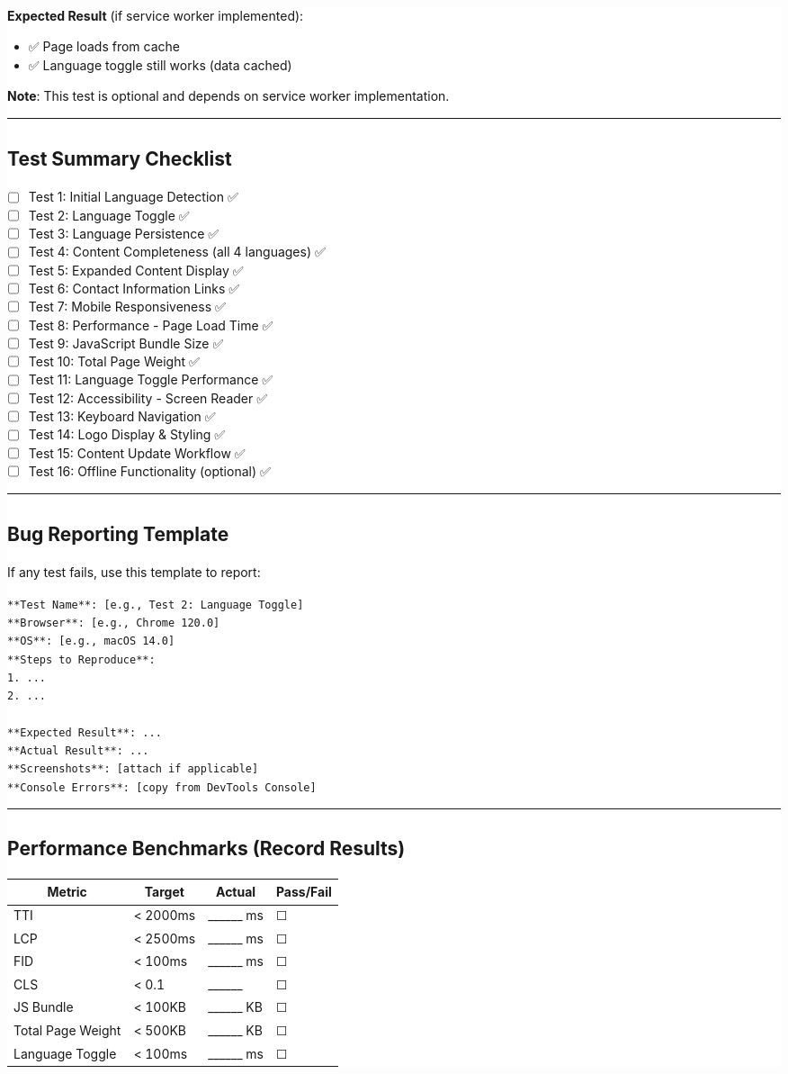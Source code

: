 **Expected Result** (if service worker implemented):
- ✅ Page loads from cache
- ✅ Language toggle still works (data cached)

**Note**: This test is optional and depends on service worker implementation.

---

## Test Summary Checklist

- [ ] Test 1: Initial Language Detection ✅
- [ ] Test 2: Language Toggle ✅
- [ ] Test 3: Language Persistence ✅
- [ ] Test 4: Content Completeness (all 4 languages) ✅
- [ ] Test 5: Expanded Content Display ✅
- [ ] Test 6: Contact Information Links ✅
- [ ] Test 7: Mobile Responsiveness ✅
- [ ] Test 8: Performance - Page Load Time ✅
- [ ] Test 9: JavaScript Bundle Size ✅
- [ ] Test 10: Total Page Weight ✅
- [ ] Test 11: Language Toggle Performance ✅
- [ ] Test 12: Accessibility - Screen Reader ✅
- [ ] Test 13: Keyboard Navigation ✅
- [ ] Test 14: Logo Display & Styling ✅
- [ ] Test 15: Content Update Workflow ✅
- [ ] Test 16: Offline Functionality (optional) ✅

---

## Bug Reporting Template

If any test fails, use this template to report:

```
**Test Name**: [e.g., Test 2: Language Toggle]
**Browser**: [e.g., Chrome 120.0]
**OS**: [e.g., macOS 14.0]
**Steps to Reproduce**:
1. ...
2. ...

**Expected Result**: ...
**Actual Result**: ...
**Screenshots**: [attach if applicable]
**Console Errors**: [copy from DevTools Console]
```

---

## Performance Benchmarks (Record Results)

| Metric | Target | Actual | Pass/Fail |
|--------|--------|--------|-----------|
| TTI | < 2000ms | ______ ms | ☐ |
| LCP | < 2500ms | ______ ms | ☐ |
| FID | < 100ms | ______ ms | ☐ |
| CLS | < 0.1 | ______ | ☐ |
| JS Bundle | < 100KB | ______ KB | ☐ |
| Total Page Weight | < 500KB | ______ KB | ☐ |
| Language Toggle | < 100ms | ______ ms | ☐ |
